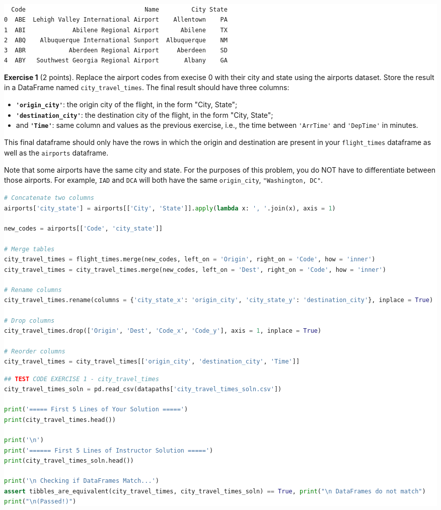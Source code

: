       Code                                 Name         City State
    0  ABE  Lehigh Valley International Airport    Allentown    PA
    1  ABI             Abilene Regional Airport      Abilene    TX
    2  ABQ    Albuquerque International Sunport  Albuquerque    NM
    3  ABR            Aberdeen Regional Airport     Aberdeen    SD
    4  ABY   Southwest Georgia Regional Airport       Albany    GA
    

**Exercise 1** (2 points). Replace the airport codes from execise 0 with their city and state using the airports dataset. Store the result in a DataFrame named `city_travel_times`. The final result should have three columns:

* **`'origin_city'`**: the origin city of the flight, in the form "City, State";
* **`'destination_city'`**: the destination city of the flight, in the form "City, State";
* and **`'Time'`**: same column and values as the previous exercise, i.e., the time between `'ArrTime'` and `'DepTime'` in minutes.

This final dataframe should only have the rows in which the origin and destination are present in your `flight_times` dataframe as well as the `airports` dataframe.

Note that some airports have the same city and state. For the purposes of this problem, you do NOT have to differentiate between those airports. For example, `IAD` and `DCA` will both have the same `origin_city`, `"Washington, DC"`. 


```python
# Concatenate two columns
airports['city_state'] = airports[['City', 'State']].apply(lambda x: ', '.join(x), axis = 1)

new_codes = airports[['Code', 'city_state']]

# Merge tables
city_travel_times = flight_times.merge(new_codes, left_on = 'Origin', right_on = 'Code', how = 'inner')
city_travel_times = city_travel_times.merge(new_codes, left_on = 'Dest', right_on = 'Code', how = 'inner')

# Rename columns
city_travel_times.rename(columns = {'city_state_x': 'origin_city', 'city_state_y': 'destination_city'}, inplace = True)

# Drop columns
city_travel_times.drop(['Origin', 'Dest', 'Code_x', 'Code_y'], axis = 1, inplace = True)

# Reorder columns
city_travel_times = city_travel_times[['origin_city', 'destination_city', 'Time']]
```


```python
## TEST CODE EXERCISE 1 - city_travel_times
city_travel_times_soln = pd.read_csv(datapaths['city_travel_times_soln.csv'])

print('===== First 5 Lines of Your Solution =====')
print(city_travel_times.head())

print('\n')
print('====== First 5 Lines of Instructor Solution =====')
print(city_travel_times_soln.head())

print('\n Checking if DataFrames Match...')
assert tibbles_are_equivalent(city_travel_times, city_travel_times_soln) == True, print("\n DataFrames do not match")
print("\n(Passed!)")
```
